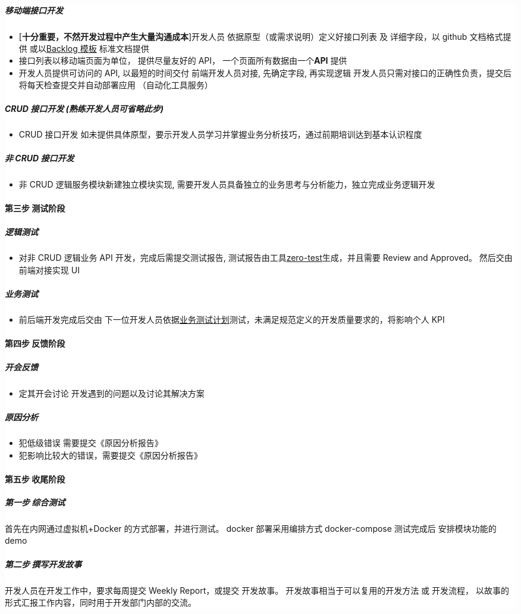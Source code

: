 ##### 移动端接口开发

- [**十分重要，不然开发过程中产生大量沟通成本**]开发人员 依据原型（或需求说明）定义好接口列表 及 详细字段，以 github 文档格式提供
  或以[Backlog 模板]() 标准文档提供
- 接口列表以移动端页面为单位， 提供尽量友好的 API， 一个页面所有数据由一个**API** 提供
- 开发人员提供可访问的 API, 以最短的时间交付 前端开发人员对接, 先确定字段, 再实现逻辑
  开发人员只需对接口的正确性负责，提交后将每天检查提交并自动部署应用 （自动化工具服务）

##### CRUD 接口开发 (熟练开发人员可省略此步)

- CRUD 接口开发 如未提供具体原型，要示开发人员学习并掌握业务分析技巧，通过前期培训达到基本认识程度

##### 非 CRUD 接口开发

- 非 CRUD 逻辑服务模块新建独立模块实现, 需要开发人员具备独立的业务思考与分析能力，独立完成业务逻辑开发

#### 第三步 测试阶段

##### 逻辑测试

- 对非 CRUD 逻辑业务 API 开发，完成后需提交测试报告, 测试报告由工具[zero-test](https://github.com/kequandian/zero-test)生成，并且需要 Review and Approved。 然后交由前端对接实现 UI

##### 业务测试

- 前后端开发完成后交由 下一位开发人员依据[业务测试计划]()测试，未满足规范定义的开发质量要求的，将影响个人 KPI

#### 第四步 反馈阶段

##### 开会反馈

- 定其开会讨论 开发遇到的问题以及讨论其解决方案

##### 原因分析

- 犯低级错误 需要提交《原因分析报告》
- 犯影响比较大的错误，需要提交《原因分析报告》

#### 第五步 收尾阶段

##### 第一步 综合测试

首先在内网通过虚拟机+Docker 的方式部署，并进行测试。 docker 部署采用编排方式 docker-compose
测试完成后 安排模块功能的 demo

##### 第二步 撰写开发故事

开发人员在开发工作中，要求每周提交 Weekly Report，或提交 开发故事。
开发故事相当于可以复用的开发方法 或 开发流程， 以故事的形式汇报工作内容，同时用于开发部门内部的交流。
